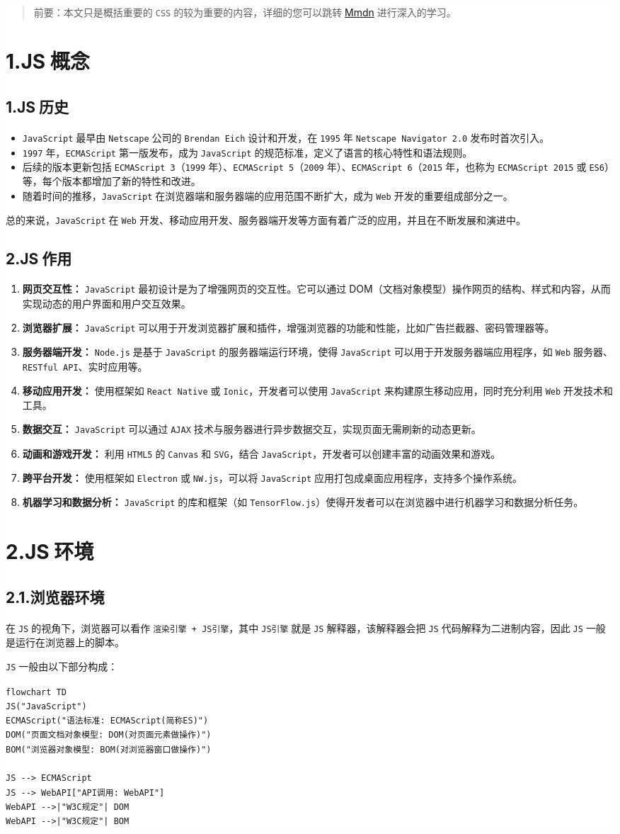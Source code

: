 >   前要：本文只是概括重要的 `CSS` 的较为重要的内容，详细的您可以跳转 [Mmdn](https://developer.mozilla.org/zh-CN/docs/Glossary/HTML) 进行深入的学习。

# 1.JS 概念

## 1.JS 历史

- `JavaScript` 最早由 `Netscape` 公司的 `Brendan Eich` 设计和开发，在 `1995` 年 `Netscape Navigator 2.0` 发布时首次引入。
- `1997` 年，`ECMAScript` 第一版发布，成为 `JavaScript` 的规范标准，定义了语言的核心特性和语法规则。
- 后续的版本更新包括 `ECMAScript 3`（`1999` 年）、`ECMAScript 5`（`2009` 年）、`ECMAScript 6`（`2015` 年，也称为 `ECMAScript 2015` 或 `ES6`）等，每个版本都增加了新的特性和改进。
- 随着时间的推移，`JavaScript` 在浏览器端和服务器端的应用范围不断扩大，成为 `Web` 开发的重要组成部分之一。

总的来说，`JavaScript` 在 `Web` 开发、移动应用开发、服务器端开发等方面有着广泛的应用，并且在不断发展和演进中。

## 2.JS 作用

1. **网页交互性：** `JavaScript` 最初设计是为了增强网页的交互性。它可以通过 DOM（文档对象模型）操作网页的结构、样式和内容，从而实现动态的用户界面和用户交互效果。

2. **浏览器扩展：** `JavaScript` 可以用于开发浏览器扩展和插件，增强浏览器的功能和性能，比如广告拦截器、密码管理器等。

3. **服务器端开发：** `Node.js` 是基于 `JavaScript` 的服务器端运行环境，使得 `JavaScript` 可以用于开发服务器端应用程序，如 `Web` 服务器、`RESTful API`、实时应用等。

4. **移动应用开发：** 使用框架如 `React Native` 或 `Ionic`，开发者可以使用 `JavaScript` 来构建原生移动应用，同时充分利用 `Web` 开发技术和工具。

5. **数据交互：** `JavaScript` 可以通过 `AJAX` 技术与服务器进行异步数据交互，实现页面无需刷新的动态更新。

6. **动画和游戏开发：** 利用 `HTML5` 的 `Canvas` 和 `SVG`，结合 `JavaScript`，开发者可以创建丰富的动画效果和游戏。

7. **跨平台开发：** 使用框架如 `Electron` 或 `NW.js`，可以将 `JavaScript` 应用打包成桌面应用程序，支持多个操作系统。

8. **机器学习和数据分析：** `JavaScript` 的库和框架（如 `TensorFlow.js`）使得开发者可以在浏览器中进行机器学习和数据分析任务。

# 2.JS 环境

## 2.1.浏览器环境

在 `JS` 的视角下，浏览器可以看作 `渲染引擎 + JS引擎`，其中 `JS引擎` 就是 `JS` 解释器，该解释器会把 `JS` 代码解释为二进制内容，因此 `JS` 一般是运行在浏览器上的脚本。

`JS` 一般由以下部分构成：

```mermaid
flowchart TD
JS("JavaScript")
ECMAScript("语法标准: ECMAScript(简称ES)")
DOM("页面文档对象模型: DOM(对页面元素做操作)")
BOM("浏览器对象模型: BOM(对浏览器窗口做操作)")

JS --> ECMAScript
JS --> WebAPI["API调用: WebAPI"]
WebAPI -->|"W3C规定"| DOM
WebAPI -->|"W3C规定"| BOM
```
